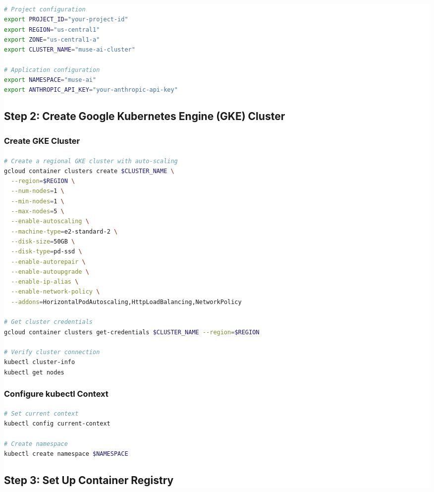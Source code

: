 ```bash
# Project configuration
export PROJECT_ID="your-project-id"
export REGION="us-central1"
export ZONE="us-central1-a"
export CLUSTER_NAME="muse-ai-cluster"

# Application configuration
export NAMESPACE="muse-ai"
export ANTHROPIC_API_KEY="your-anthropic-api-key"
```

## Step 2: Create Google Kubernetes Engine (GKE) Cluster

### Create GKE Cluster

```bash
# Create a regional GKE cluster with auto-scaling
gcloud container clusters create $CLUSTER_NAME \
  --region=$REGION \
  --num-nodes=1 \
  --min-nodes=1 \
  --max-nodes=5 \
  --enable-autoscaling \
  --machine-type=e2-standard-2 \
  --disk-size=50GB \
  --disk-type=pd-ssd \
  --enable-autorepair \
  --enable-autoupgrade \
  --enable-ip-alias \
  --enable-network-policy \
  --addons=HorizontalPodAutoscaling,HttpLoadBalancing,NetworkPolicy

# Get cluster credentials
gcloud container clusters get-credentials $CLUSTER_NAME --region=$REGION

# Verify cluster connection
kubectl cluster-info
kubectl get nodes
```

### Configure kubectl Context

```bash
# Set current context
kubectl config current-context

# Create namespace
kubectl create namespace $NAMESPACE
```

## Step 3: Set Up Container Registry
